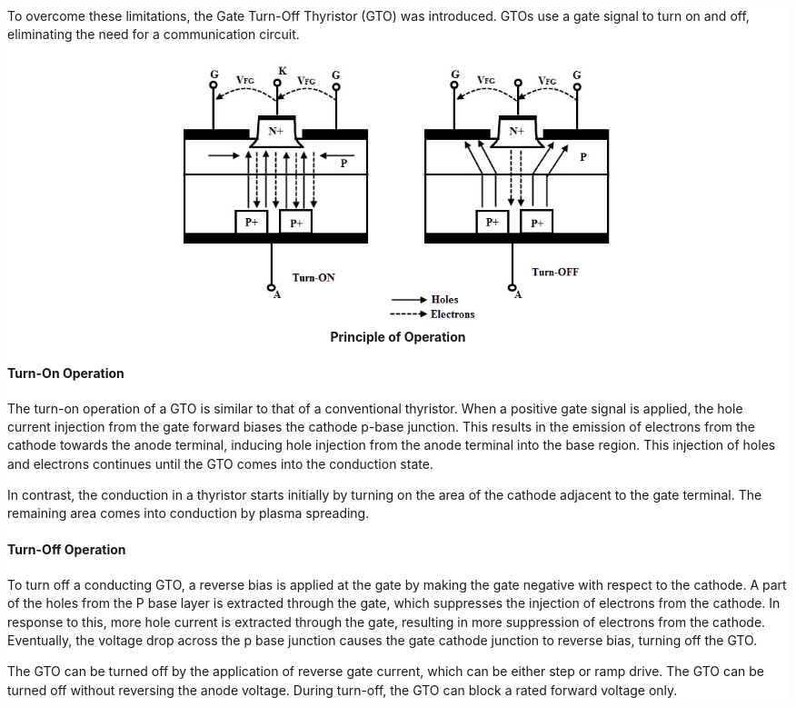 To overcome these limitations, the Gate Turn-Off Thyristor (GTO) was introduced. GTOs use a gate signal to turn on and off, eliminating the need for a communication circuit.

<figure style="margin: 20px auto; text-align: center;">
	<img src="img/ch2-37.jpg" alt="" width="480">
	<figcaption><b>Principle of Operation</b>
	</figcaption>
</figure>

#### Turn-On Operation

The turn-on operation of a GTO is similar to that of a conventional thyristor. When a positive gate signal is applied, the hole current injection from the gate forward biases the cathode p-base junction. This results in the emission of electrons from the cathode towards the anode terminal, inducing hole injection from the anode terminal into the base region. This injection of holes and electrons continues until the GTO comes into the conduction state.

In contrast, the conduction in a thyristor starts initially by turning on the area of the cathode adjacent to the gate terminal. The remaining area comes into conduction by plasma spreading.

#### Turn-Off Operation

To turn off a conducting GTO, a reverse bias is applied at the gate by making the gate negative with respect to the cathode. A part of the holes from the P base layer is extracted through the gate, which suppresses the injection of electrons from the cathode. In response to this, more hole current is extracted through the gate, resulting in more suppression of electrons from the cathode. Eventually, the voltage drop across the p base junction causes the gate cathode junction to reverse bias, turning off the GTO.

The GTO can be turned off by the application of reverse gate current, which can be either step or ramp drive. The GTO can be turned off without reversing the anode voltage. During turn-off, the GTO can block a rated forward voltage only.

<figure style="margin: 20px auto; text-align: center;">